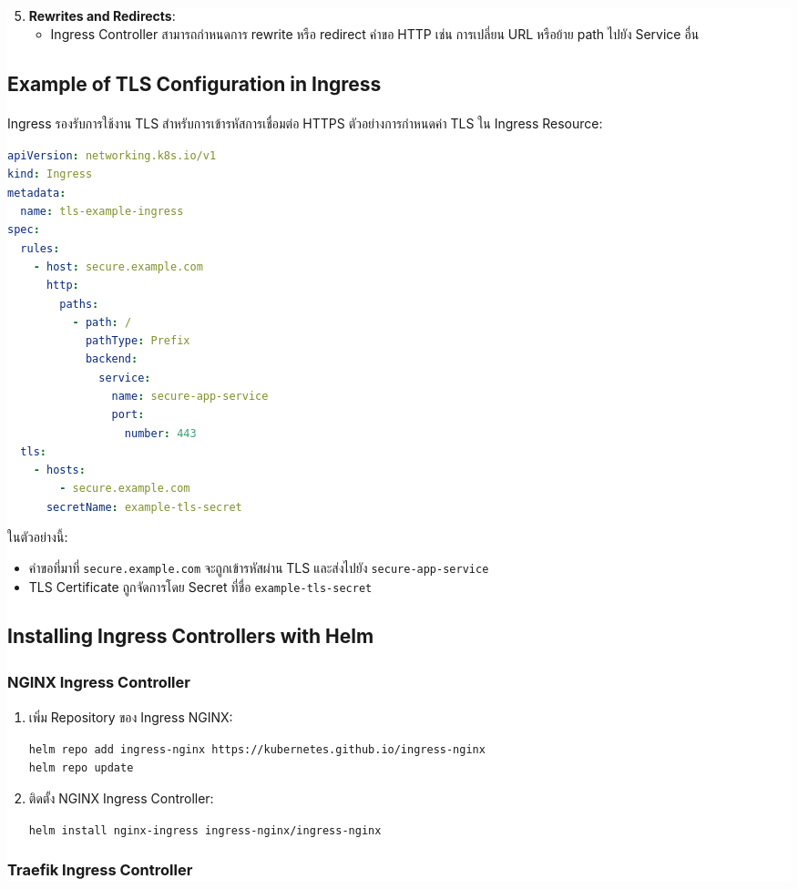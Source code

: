 5. **Rewrites and Redirects**:
   - Ingress Controller สามารถกำหนดการ rewrite หรือ redirect คำขอ HTTP เช่น การเปลี่ยน URL หรือย้าย path ไปยัง Service อื่น

## Example of TLS Configuration in Ingress

Ingress รองรับการใช้งาน TLS สำหรับการเข้ารหัสการเชื่อมต่อ HTTPS ตัวอย่างการกำหนดค่า TLS ใน Ingress Resource:

```yaml
apiVersion: networking.k8s.io/v1
kind: Ingress
metadata:
  name: tls-example-ingress
spec:
  rules:
    - host: secure.example.com
      http:
        paths:
          - path: /
            pathType: Prefix
            backend:
              service:
                name: secure-app-service
                port:
                  number: 443
  tls:
    - hosts:
        - secure.example.com
      secretName: example-tls-secret
```

ในตัวอย่างนี้:
- คำขอที่มาที่ `secure.example.com` จะถูกเข้ารหัสผ่าน TLS และส่งไปยัง `secure-app-service`
- TLS Certificate ถูกจัดการโดย Secret ที่ชื่อ `example-tls-secret`

## Installing Ingress Controllers with Helm

### NGINX Ingress Controller

1. เพิ่ม Repository ของ Ingress NGINX:
   ```bash
   helm repo add ingress-nginx https://kubernetes.github.io/ingress-nginx
   helm repo update
   ```

2. ติดตั้ง NGINX Ingress Controller:
   ```bash
   helm install nginx-ingress ingress-nginx/ingress-nginx
   ```

### Traefik Ingress Controller

